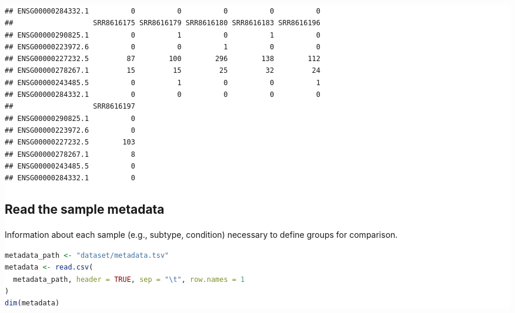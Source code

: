     ## ENSG00000284332.1          0          0          0          0          0
    ##                   SRR8616175 SRR8616179 SRR8616180 SRR8616183 SRR8616196
    ## ENSG00000290825.1          0          1          0          1          0
    ## ENSG00000223972.6          0          0          1          0          0
    ## ENSG00000227232.5         87        100        296        138        112
    ## ENSG00000278267.1         15         15         25         32         24
    ## ENSG00000243485.5          0          1          0          0          1
    ## ENSG00000284332.1          0          0          0          0          0
    ##                   SRR8616197
    ## ENSG00000290825.1          0
    ## ENSG00000223972.6          0
    ## ENSG00000227232.5        103
    ## ENSG00000278267.1          8
    ## ENSG00000243485.5          0
    ## ENSG00000284332.1          0

## Read the sample metadata

Information about each sample (e.g., subtype, condition) necessary to
define groups for comparison.

``` r
metadata_path <- "dataset/metadata.tsv"
metadata <- read.csv(
  metadata_path, header = TRUE, sep = "\t", row.names = 1
)
dim(metadata)
```
